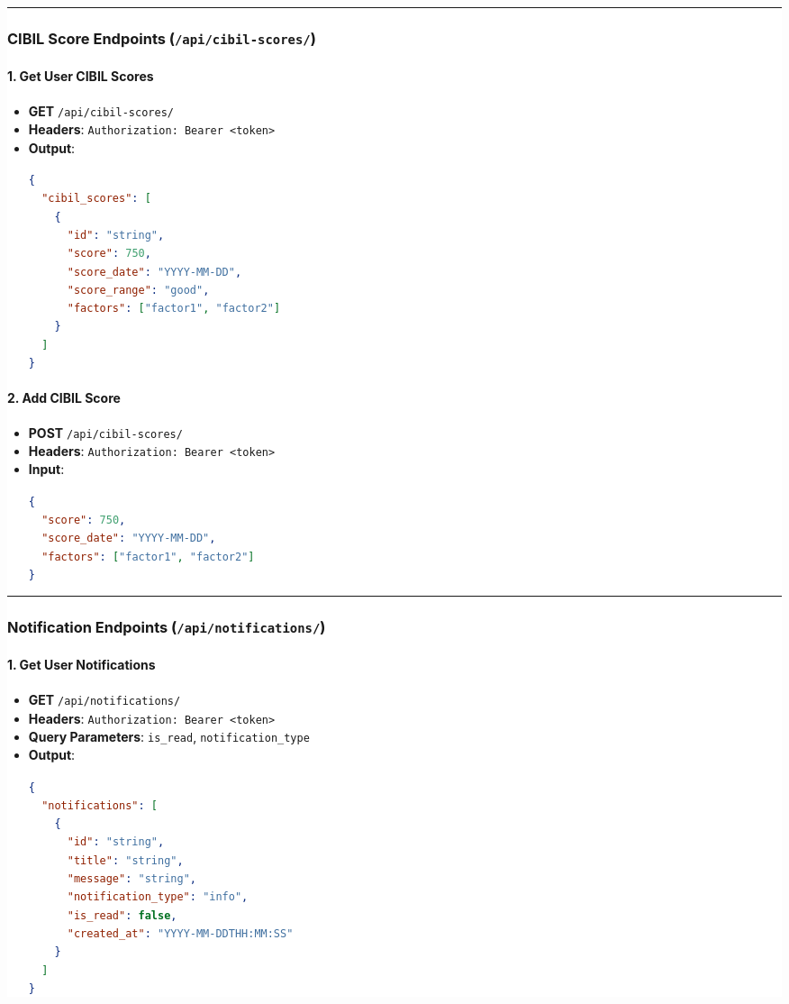 
---

### CIBIL Score Endpoints (`/api/cibil-scores/`)

#### 1. Get User CIBIL Scores
- **GET** `/api/cibil-scores/`
- **Headers**: `Authorization: Bearer <token>`
- **Output**:
  ```json
  {
    "cibil_scores": [
      {
        "id": "string",
        "score": 750,
        "score_date": "YYYY-MM-DD",
        "score_range": "good",
        "factors": ["factor1", "factor2"]
      }
    ]
  }
  ```

#### 2. Add CIBIL Score
- **POST** `/api/cibil-scores/`
- **Headers**: `Authorization: Bearer <token>`
- **Input**:
  ```json
  {
    "score": 750,
    "score_date": "YYYY-MM-DD",
    "factors": ["factor1", "factor2"]
  }
  ```

---

### Notification Endpoints (`/api/notifications/`)

#### 1. Get User Notifications
- **GET** `/api/notifications/`
- **Headers**: `Authorization: Bearer <token>`
- **Query Parameters**: `is_read`, `notification_type`
- **Output**:
  ```json
  {
    "notifications": [
      {
        "id": "string",
        "title": "string",
        "message": "string",
        "notification_type": "info",
        "is_read": false,
        "created_at": "YYYY-MM-DDTHH:MM:SS"
      }
    ]
  }
  ```
